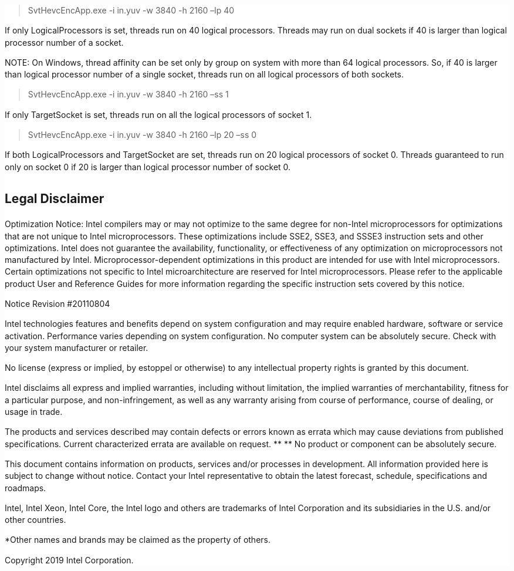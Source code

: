 >SvtHevcEncApp.exe -i in.yuv -w 3840 -h 2160 –lp 40

If only LogicalProcessors is set, threads run on 40 logical processors. Threads may run on dual sockets if 40 is larger than logical processor number of a socket.

NOTE: On Windows, thread affinity can be set only by group on system with more than 64 logical processors. So, if 40 is larger than logical processor number of a single socket, threads run on all logical processors of both sockets.

>SvtHevcEncApp.exe -i in.yuv -w 3840 -h 2160 –ss 1

If only TargetSocket is set, threads run on all the logical processors of socket 1.

>SvtHevcEncApp.exe -i in.yuv -w 3840 -h 2160 –lp 20 –ss 0

If both LogicalProcessors and TargetSocket are set, threads run on 20 logical processors of socket 0. Threads guaranteed to run only on socket 0 if 20 is larger than logical processor number of socket 0.



## Legal Disclaimer

Optimization Notice: Intel compilers may or may not optimize to the same degree for non-Intel microprocessors for optimizations that are not unique to Intel microprocessors. These optimizations include SSE2, SSE3, and SSSE3 instruction sets and other optimizations. Intel does not guarantee the availability, functionality, or effectiveness of any optimization on microprocessors not manufactured by Intel. Microprocessor-dependent optimizations in this product are intended for use with Intel microprocessors. Certain optimizations not specific to Intel microarchitecture are reserved for Intel microprocessors. Please refer to the applicable product User and Reference Guides for more information regarding the specific instruction sets covered by this notice.

Notice Revision #20110804

Intel technologies features and benefits depend on system configuration and may require enabled hardware, software or service activation. Performance varies depending on system configuration. No computer system can be absolutely secure. Check with your system manufacturer or retailer.

No license (express or implied, by estoppel or otherwise) to any intellectual property rights is granted by this document.

Intel disclaims all express and implied warranties, including without limitation, the implied warranties of merchantability, fitness for a particular purpose, and non-infringement, as well as any warranty arising from course of performance, course of dealing, or usage in trade.

The products and services described may contain defects or errors known as errata which may cause deviations from published specifications. Current characterized errata are available on request.  ** ** No product or component can be absolutely secure.

This document contains information on products, services and/or processes in development.  All information provided here is subject to change without notice. Contact your Intel representative to obtain the latest forecast, schedule, specifications and roadmaps.

Intel, Intel Xeon, Intel Core, the Intel logo and others are trademarks of Intel Corporation and its subsidiaries in the U.S. and/or other countries.

\*Other names and brands may be claimed as the property of others.

Copyright 2019 Intel Corporation.
